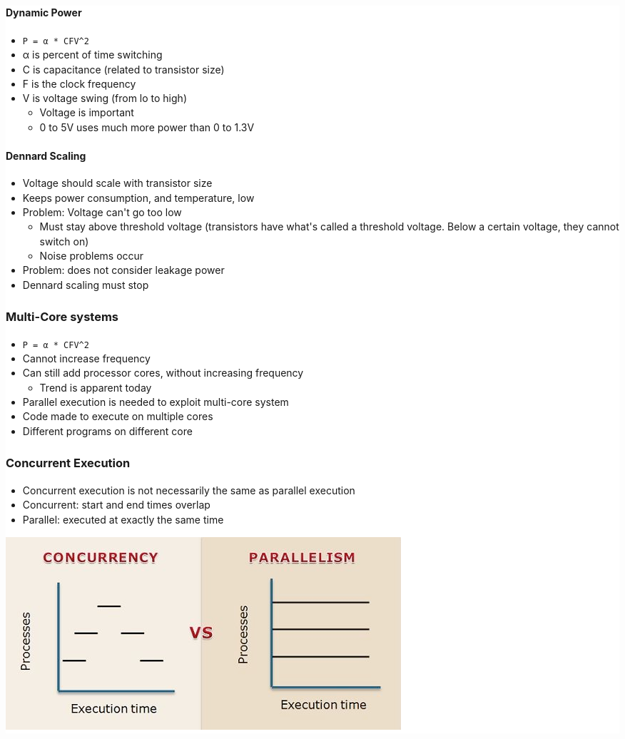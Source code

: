 #### Dynamic Power

- `P = α * CFV^2`
- α is percent of time switching
- C is capacitance (related to transistor size)
- F is the clock frequency
- V is voltage swing (from lo to high)
  - Voltage is important
  - 0 to 5V uses much more power than 0 to 1.3V

#### Dennard Scaling

- Voltage should scale with transistor size
- Keeps power consumption, and temperature, low
- Problem: Voltage can't go too low
  - Must stay above threshold voltage (transistors have what's called a threshold voltage. Below a certain voltage, they cannot switch on)
  - Noise problems occur
- Problem: does not consider leakage power
- Dennard scaling must stop

### Multi-Core systems

- `P = α * CFV^2`
- Cannot increase frequency
- Can still add processor cores, without increasing frequency
  - Trend is apparent today
- Parallel execution is needed to exploit multi-core system
- Code made to execute on multiple cores
- Different programs on different core

### Concurrent Execution

- Concurrent execution is not necessarily the same as parallel execution
- Concurrent: start and end times overlap
- Parallel: executed at exactly the same time

![Concurrent vs Parallel](./img/concurrent-vs-parallel.png)
